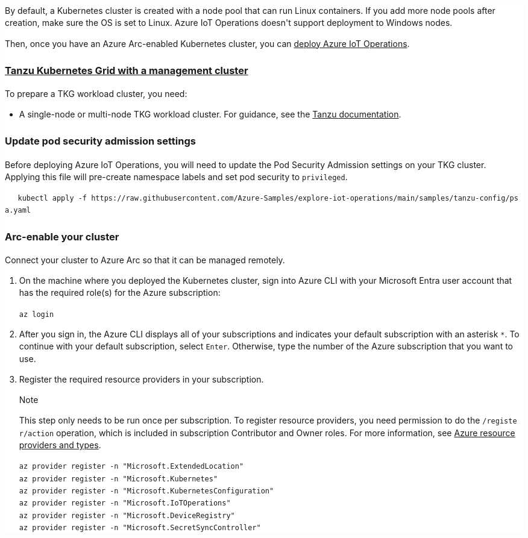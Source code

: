 By default, a Kubernetes cluster is created with a node pool that can run Linux containers. If you add more node pools after creation, make sure the OS is set to Linux. Azure IoT Operations doesn't support deployment to Windows nodes.

Then, once you have an Azure Arc-enabled Kubernetes cluster, you can [deploy Azure IoT Operations](howto-deploy-iot-operations.md).

### [Tanzu Kubernetes Grid with a management cluster](#tab/tkgm)

To prepare a TKG workload cluster, you need:

- A single-node or multi-node TKG workload cluster. For guidance, see the [Tanzu documentation](https://techdocs.broadcom.com/us/en/vmware-tanzu/standalone-components/tanzu-kubernetes-grid/2-5/tkg/workload-clusters-index.html).

### Update pod security admission settings

Before deploying Azure IoT Operations, you will need to update the Pod Security Admission settings on your TKG cluster. Applying this file will pre-create namespace labels and set pod security to `privileged`.



```azurecli
   kubectl apply -f https://raw.githubusercontent.com/Azure-Samples/explore-iot-operations/main/samples/tanzu-config/psa.yaml
```

### Arc-enable your cluster

Connect your cluster to Azure Arc so that it can be managed remotely.

1. On the machine where you deployed the Kubernetes cluster, sign into Azure CLI with your Microsoft Entra user account that has the required role(s) for the Azure subscription:


   ```azurecli
   az login
   ```

1. After you sign in, the Azure CLI displays all of your subscriptions and indicates your default subscription with an asterisk `*`. To continue with your default subscription, select `Enter`. Otherwise, type the number of the Azure subscription that you want to use.

1. Register the required resource providers in your subscription.

   > [!NOTE]
   > This step only needs to be run once per subscription. To register resource providers, you need permission to do the `/register/action` operation, which is included in subscription Contributor and Owner roles. For more information, see [Azure resource providers and types](../../azure-resource-manager/management/resource-providers-and-types.md).

   ```azurecli
   az provider register -n "Microsoft.ExtendedLocation"
   az provider register -n "Microsoft.Kubernetes"
   az provider register -n "Microsoft.KubernetesConfiguration"
   az provider register -n "Microsoft.IoTOperations"
   az provider register -n "Microsoft.DeviceRegistry"
   az provider register -n "Microsoft.SecretSyncController"
   ```

